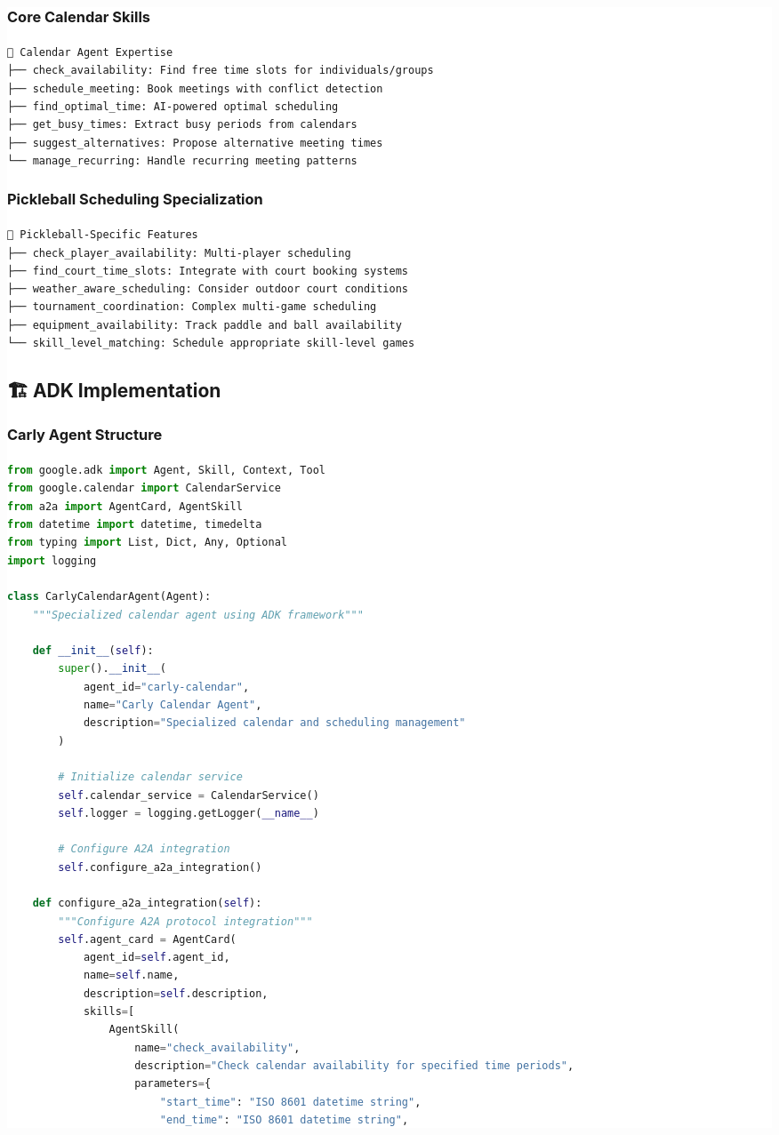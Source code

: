 ### **Core Calendar Skills**
```
📅 Calendar Agent Expertise
├── check_availability: Find free time slots for individuals/groups
├── schedule_meeting: Book meetings with conflict detection
├── find_optimal_time: AI-powered optimal scheduling
├── get_busy_times: Extract busy periods from calendars
├── suggest_alternatives: Propose alternative meeting times
└── manage_recurring: Handle recurring meeting patterns
```

### **Pickleball Scheduling Specialization**
```
🏓 Pickleball-Specific Features
├── check_player_availability: Multi-player scheduling
├── find_court_time_slots: Integrate with court booking systems
├── weather_aware_scheduling: Consider outdoor court conditions
├── tournament_coordination: Complex multi-game scheduling
├── equipment_availability: Track paddle and ball availability
└── skill_level_matching: Schedule appropriate skill-level games
```

## 🏗️ ADK Implementation

### **Carly Agent Structure**
```python
from google.adk import Agent, Skill, Context, Tool
from google.calendar import CalendarService
from a2a import AgentCard, AgentSkill
from datetime import datetime, timedelta
from typing import List, Dict, Any, Optional
import logging

class CarlyCalendarAgent(Agent):
    """Specialized calendar agent using ADK framework"""
    
    def __init__(self):
        super().__init__(
            agent_id="carly-calendar",
            name="Carly Calendar Agent", 
            description="Specialized calendar and scheduling management"
        )
        
        # Initialize calendar service
        self.calendar_service = CalendarService()
        self.logger = logging.getLogger(__name__)
        
        # Configure A2A integration
        self.configure_a2a_integration()
    
    def configure_a2a_integration(self):
        """Configure A2A protocol integration"""
        self.agent_card = AgentCard(
            agent_id=self.agent_id,
            name=self.name,
            description=self.description,
            skills=[
                AgentSkill(
                    name="check_availability",
                    description="Check calendar availability for specified time periods",
                    parameters={
                        "start_time": "ISO 8601 datetime string",
                        "end_time": "ISO 8601 datetime string", 
```